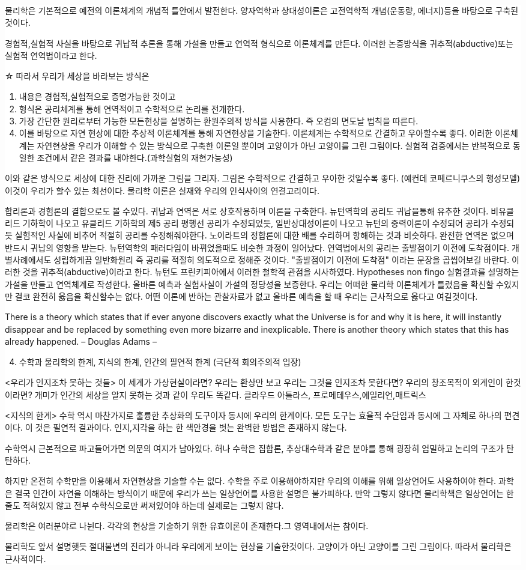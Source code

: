 물리학은 기본적으로 예전의 이론체계의 개념적 틀안에서 발전한다. 양자역학과 상대성이론은 고전역학적 개념(운동량, 에너지)등을 바탕으로 구축된 것이다.

경험적,실험적 사실을 바탕으로 귀납적 추론을 통해 가설을 만들고 연역적 형식으로 이론체계를 만든다. 이러한 논증방식을 귀추적(abductive)또는 실험적 연역법이라고 한다.

☆
따라서 우리가 세상을 바라보는 방식은
1. 내용은 경험적,실험적으로 증명가능한 것이고
2. 형식은 공리체계를 통해 연역적이고 수학적으로 논리를 전개한다.
3. 가장 간단한 원리로부터 가능한 모든현상을 설명하는 환원주의적 방식을 사용한다. 즉 오컴의 면도날 법칙을 따른다.
4. 이를 바탕으로 자연 현상에 대한 추상적 이론체계를 통해 자연현상을 기술한다. 이론체계는 수학적으로 간결하고 우아할수록 좋다. 이러한 이론체계는 자연현상을 우리가 이해할 수 있는 방식으로 구축한 이론일 뿐이며 고양이가 아닌 고양이를 그린 그림이다.
실험적 검증에서는 반복적으로 동일한 조건에서 같은 결과를 내야한다.(과학실험의 재현가능성)

이와 같은 방식으로 세상에 대한 진리에 가까운 그림을 그리자. 그림은 수학적으로 간결하고 우아한 것일수록 좋다. (예컨데 코페르니쿠스의 행성모델) 이것이 우리가 할수 있는 최선이다. 물리학 이론은 실재와 우리의 인식사이의 연결고리이다.

합리론과 경험론의 결합으로도 볼 수있다. 귀납과 연역은 서로 상호작용하며 이론을 구축한다. 뉴턴역학의 공리도 귀납을통해 유추한 것이다. 
비유클리드 기하학이 나오고 유클리드 기하학의 제5 공리 평행선 공리가 수정되었듯, 일반상대성이론이 나오고 뉴턴의 중력이론이 수정되어 공리가 수정되듯 실험적인 사실에 비추어 적절히 공리를 수정해줘야한다. 노이라트의 정합론에 대한 배를 수리하며 항해하는 것과 비슷하다. 완전한 연역은 없으며 반드시 귀납의 영향을 받는다. 뉴턴역학의 패러다임이 바뀌었을때도 비슷한 과정이 일어났다. 연역법에서의 공리는 출발점이기 이전에 도착점이다. 개별사례에서도 성립하게끔 일반화원리 즉 공리를 적절히 의도적으로 정해준 것이다. "출발점이기 이전에 도착점" 이라는 문장을 곱씹어보길 바란다. 이러한 것을 귀추적(abductive)이라고 한다. 뉴턴도 프린키피아에서 이러한 철학적 관점을 시사하였다.
Hypotheses non fingo
실험결과를 설명하는 가설을 만들고 연역체계로 작성한다. 올바른 예측과 실험사실이 가설의 정당성을 보증한다.
우리는 어떠한 물리학 이론체계가 틀렸음을 확신할 수있지만 결코 완전히 옳음을 확신할수는 없다. 어떤 이론에 반하는 관찰자료가 없고 올바른 예측을 할 때 우리는 근사적으로 옳다고 여길것이다. 

There is a theory which states that if ever anyone discovers exactly what the Universe is for and why it is here, it will instantly disappear and be replaced by something even more bizarre and inexplicable. There is another theory which states that this has already happened.
– Douglas Adams <The Restaurant at the End of the Universe> –





4. 수학과 물리학의 한계, 지식의 한계, 인간의 필연적 한계
(극단적 회의주의적 입장)


<우리가 인지조차 못하는 것들>
이 세계가 가상현실이라면? 우리는 환상만 보고 우리는 그것을 인지조차 못한다면?
우리의 창조목적이 외계인이 한것이라면?
개미가 인간의 세상을 알지 못하는 것과 같이 우리도 똑같다.
클라우드 아틀라스, 프로메테우스,에일리언,매트릭스



<지식의 한계>
수학 역시 마찬가지로 훌륭한 추상화의 도구이자 동시에 우리의 한계이다. 모든 도구는 효율적 수단임과 동시에 그 자체로 하나의 편견이다. 이 것은 필연적 결과이다. 인지,지각을 하는 한 색안경을 벗는 완벽한 방법은 존재하지 않는다.

수학역시 근본적으로 파고들어가면 의문의 여지가 남아있다. 허나 수학은 집합론, 추상대수학과 같은 분야를 통해 굉장히 엄밀하고 논리의 구조가 탄탄하다.

하지만 온전히 수학만을 이용해서 자연현상을 기술할 수는 없다. 수학을 주로 이용해야하지만 우리의 이해를 위해 일상언어도 사용하여야 한다. 과학은 결국 인간이 자연을 이해하는 방식이기 때문에 우리가 쓰는 일상언어를 사용한 설명은 불가피하다. 만약 그렇지 않다면 물리학책은 일상언어는 한줄도 적혀있지 않고 전부 수학식으로만 써져있어야 하는데 실제로는 그렇지 않다.

물리학은 여러분야로 나뉜다. 각각의 현상을 기술하기 위한 유효이론이 존재한다.그 영역내에서는 참이다.

물리학도 앞서 설명햇듯 절대불변의 진리가 아니라 우리에게 보이는 현상을 기술한것이다. 고양이가 아닌 고양이를 그린 그림이다. 따라서 물리학은 근사적이다.
